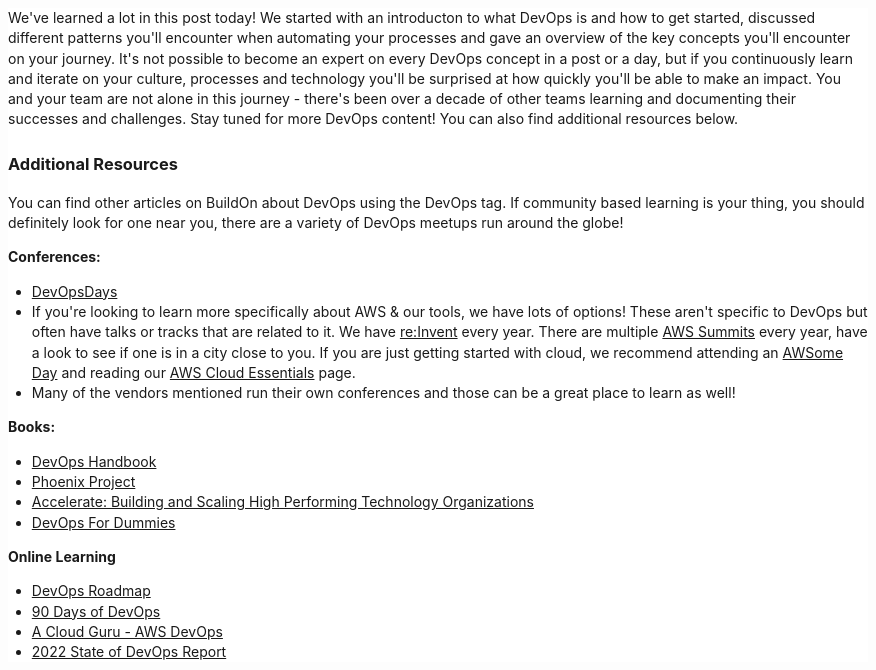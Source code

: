 We've learned a lot in this post today! We started with an introducton to what DevOps is and how to get started, discussed different patterns you'll encounter when automating your processes and gave an overview of the key concepts you'll encounter on your journey. It's not possible to become an expert on every DevOps concept in a post or a day, but if you continuously learn and iterate on your culture, processes and technology you'll be surprised at how quickly you'll be able to make an impact. You and your team are not alone in this journey - there's been over a decade of other teams learning and documenting their successes and challenges. Stay tuned for more DevOps content! You can also find additional resources below. 

### Additional Resources

You can find other articles on BuildOn about DevOps using the DevOps tag. If community based learning is your thing, you should definitely look for one near you, there are a variety of DevOps meetups run around the globe! 

**Conferences:**
* [DevOpsDays](https://devopsdays.org/)
* If you're looking to learn more specifically about AWS & our tools, we have lots of options! These aren't specific to DevOps but often have talks or tracks that are related to it. We have [re:Invent](https://reinvent.awsevents.com/) every year. There are multiple [AWS Summits](https://aws.amazon.com/events/summits/) every year, have a look to see if one is in a city close to you. If you are just getting started with cloud, we recommend attending an [AWSome Day](https://aws.amazon.com/events/awsome-day/) and reading our [AWS Cloud Essentials](https://aws.amazon.com/getting-started/cloud-essentials/) page.
* Many of the vendors mentioned run their own conferences and those can be a great place to learn as well!

**Books:**
* [DevOps Handbook](https://www.goodreads.com/book/show/26083308-the-devops-handbook)
* [Phoenix Project](https://www.goodreads.com/book/show/17255186-the-phoenix-project)
* [Accelerate: Building and Scaling High Performing Technology Organizations](https://www.goodreads.com/book/show/35747076-accelerate)
* [DevOps For Dummies](https://www.goodreads.com/book/show/50128575-devops-for-dummies)

**Online Learning**
* [DevOps Roadmap](https://roadmap.sh/devops)
* [90 Days of DevOps](https://github.com/MichaelCade/90DaysOfDevOps)
* [A Cloud Guru - AWS DevOps](https://acloudguru.com/learning-paths/aws-devops)
* [2022 State of DevOps Report](https://cloud.google.com/devops/state-of-devops/)

